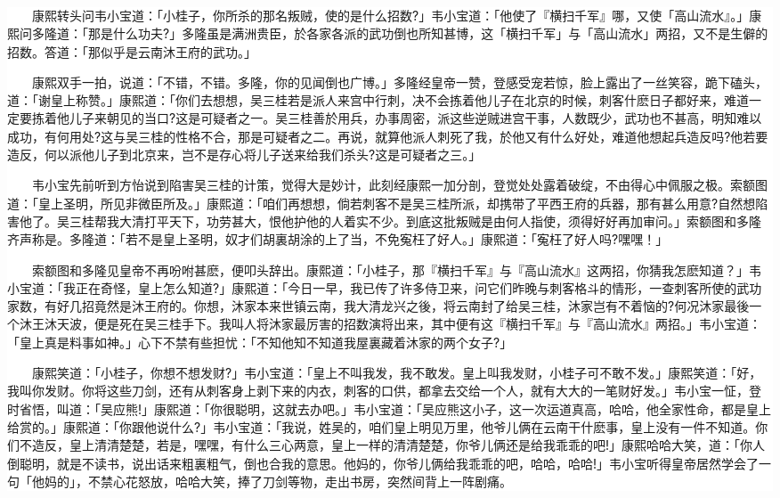 　　康熙转头问韦小宝道：「小桂子，你所杀的那名叛贼，使的是什么招数?」韦小宝道：「他使了『横扫千军』哪，又使「高山流水』。」康熙问多隆道：「那是什么功夫?」多隆虽是满洲贵臣，於各家各派的武功倒也所知甚博，这「横扫千军」与「高山流水」两招，又不是生僻的招数。答道：「那似乎是云南沐王府的武功。」

　　康熙双手一拍，说道：「不错，不错。多隆，你的见闻倒也广博。」多隆经皇帝一赞，登感受宠若惊，脸上露出了一丝笑容，跪下磕头，道：「谢皇上称赞。」康熙道：「你们去想想，吴三桂若是派人来宫中行刺，决不会拣着他儿子在北京的时候，刺客什麽日子都好来，难道一定要拣着他儿子来朝见的当口?这是可疑者之一。吴三桂善於用兵，办事周密，派这些逆贼进宫干事，人数既少，武功也不甚高，明知难以成功，有何用处?这与吴三桂的性格不合，那是可疑者之二。再说，就算他派人刺死了我，於他又有什么好处，难道他想起兵造反吗?他若要造反，何以派他儿子到北京来，岂不是存心将儿子送来给我们杀头?这是可疑者之三。」

　　韦小宝先前听到方怡说到陷害吴三桂的计策，觉得大是妙计，此刻经康熙一加分剖，登觉处处露着破绽，不由得心中佩服之极。索额图道：「皇上圣明，所见非微臣所及。」康熙道：「咱们再想想，倘若刺客不是吴三桂所派，却携带了平西王府的兵器，那有甚么用意?自然想陷害他了。吴三桂帮我大清打平天下，功劳甚大，恨他护他的人着实不少。到底这批叛贼是由何人指使，须得好好再加审问。」索额图和多隆齐声称是。多隆道：「若不是皇上圣明，奴才们胡裏胡涂的上了当，不免寃枉了好人。」康熙道：「寃枉了好人吗?嘿嘿！」

　　索额图和多隆见皇帝不再吩咐甚麽，便叩头辞出。康熙道：「小桂子，那『横扫千军』与『高山流水』这两招，你猜我怎麽知道？」韦小宝道：「我正在奇怪，皇上怎么知道?」康熙道：「今日一早，我已传了许多侍卫来，问它们昨晚与刺客格斗的情形，一查刺客所使的武功家数，有好几招竟然是沐王府的。你想，沐家本来世镇云南，我大清龙兴之後，将云南封了给吴三桂，沐家岂有不着恼的?何况沐家最後一个沐王沐天波，便是死在吴三桂手下。我叫人将沐家最厉害的招数演将出来，其中便有这『横扫千军』与『高山流水』两招。」韦小宝道：「皇上真是料事如神。」心下不禁有些担忧：「不知他知不知道我屋裏藏着沐家的两个女子?」

　　康熙笑道：「小桂子，你想不想发财?」韦小宝道：「皇上不叫我发，我不敢发。皇上叫我发财，小桂子可不敢不发。」康熙笑道：「好，我叫你发财。你将这些刀剑，还有从刺客身上剥下来的内衣，刺客的口供，都拿去交给一个人，就有大大的一笔财好发。」韦小宝一怔，登时省悟，叫道：「吴应熊!」康熙道：「你很聪明，这就去办吧。」韦小宝道：「吴应熊这小子，这一次运道真高，哈哈，他全家性命，都是皇上给赏的。」康熙道：「你跟他说什么?」韦小宝道：「我说，姓吴的，咱们皇上明见万里，他爷儿俩在云南干什麽事，皇上没有一件不知道。你们不造反，皇上清清楚楚，若是，嘿嘿，有什么三心两意，皇上一样的清清楚楚，你爷儿俩还是给我乖乖的吧!」康熙哈哈大笑，道：「你人倒聪明，就是不读书，说出话来粗裏粗气，倒也合我的意思。他妈的，你爷儿俩给我乖乖的吧，哈哈，哈哈!」韦小宝听得皇帝居然学会了一句「他妈的」，不禁心花怒放，哈哈大笑，捧了刀剑等物，走出书房，突然间背上一阵剧痛。